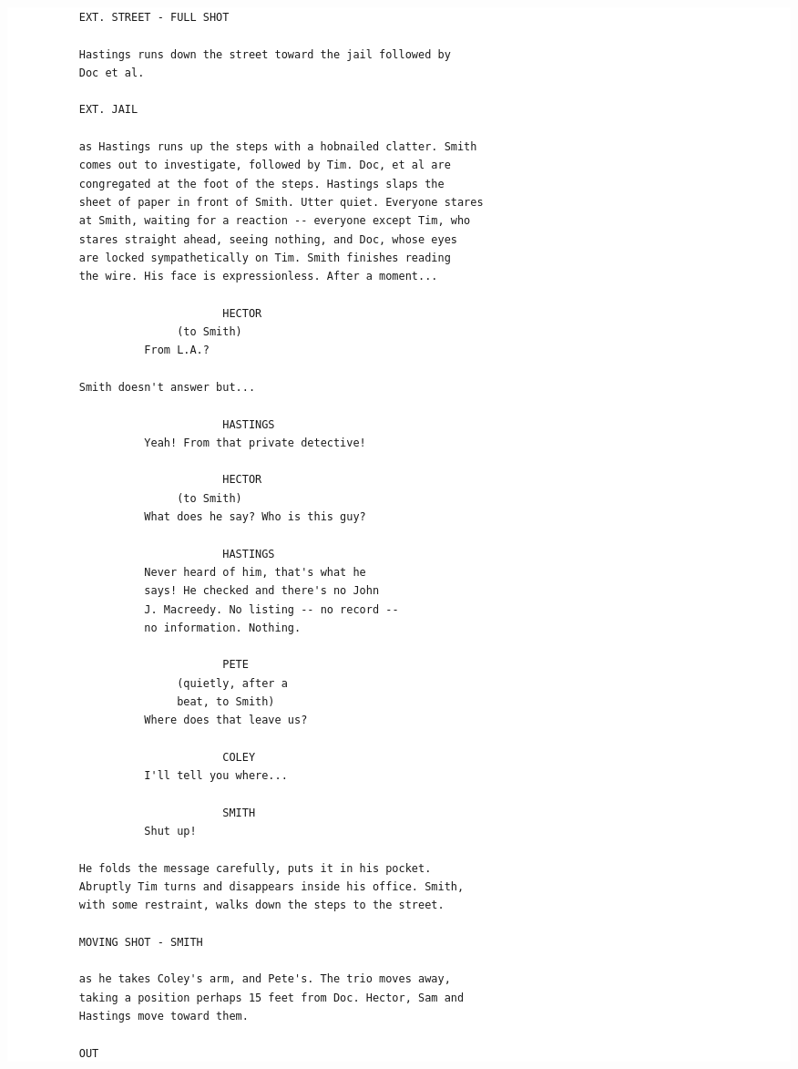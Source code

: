                EXT. STREET - FULL SHOT

               Hastings runs down the street toward the jail followed by 
               Doc et al.

               EXT. JAIL

               as Hastings runs up the steps with a hobnailed clatter. Smith 
               comes out to investigate, followed by Tim. Doc, et al are 
               congregated at the foot of the steps. Hastings slaps the 
               sheet of paper in front of Smith. Utter quiet. Everyone stares 
               at Smith, waiting for a reaction -- everyone except Tim, who 
               stares straight ahead, seeing nothing, and Doc, whose eyes 
               are locked sympathetically on Tim. Smith finishes reading 
               the wire. His face is expressionless. After a moment...

                                     HECTOR
                              (to Smith)
                         From L.A.?

               Smith doesn't answer but...

                                     HASTINGS
                         Yeah! From that private detective!

                                     HECTOR
                              (to Smith)
                         What does he say? Who is this guy?

                                     HASTINGS
                         Never heard of him, that's what he 
                         says! He checked and there's no John 
                         J. Macreedy. No listing -- no record -- 
                         no information. Nothing.

                                     PETE
                              (quietly, after a 
                              beat, to Smith)
                         Where does that leave us?

                                     COLEY
                         I'll tell you where...

                                     SMITH
                         Shut up!

               He folds the message carefully, puts it in his pocket. 
               Abruptly Tim turns and disappears inside his office. Smith, 
               with some restraint, walks down the steps to the street.

               MOVING SHOT - SMITH

               as he takes Coley's arm, and Pete's. The trio moves away, 
               taking a position perhaps 15 feet from Doc. Hector, Sam and 
               Hastings move toward them.

               OUT

